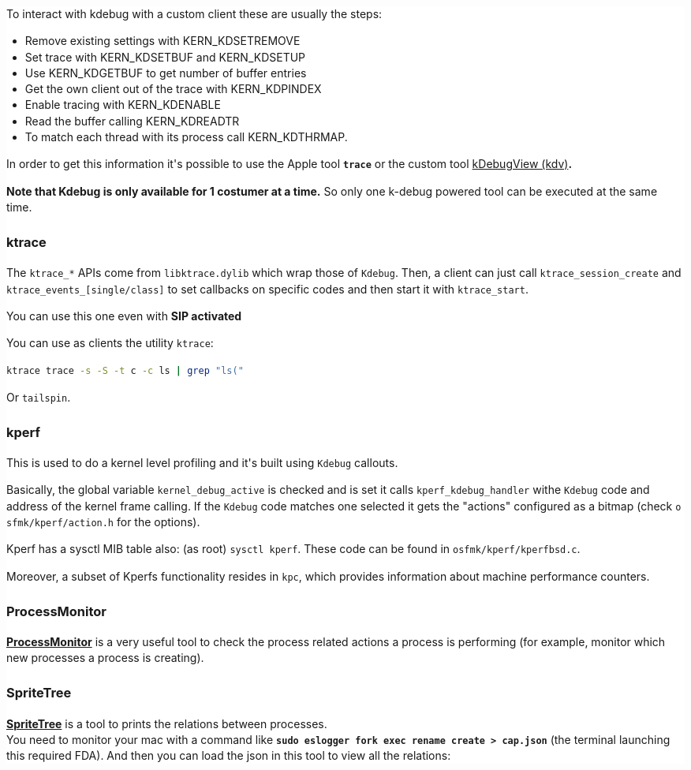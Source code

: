 To interact with kdebug with a custom client these are usually the steps:

* Remove existing settings with KERN\_KDSETREMOVE
* Set trace with KERN\_KDSETBUF and KERN\_KDSETUP
* Use KERN\_KDGETBUF to get number of buffer entries
* Get the own client out of the trace with KERN\_KDPINDEX
* Enable tracing with KERN\_KDENABLE
* Read the buffer calling KERN\_KDREADTR
* To match each thread with its process call KERN\_KDTHRMAP.

In order to get this information it's possible to use the Apple tool **`trace`** or the custom tool [kDebugView (kdv)](https://newosxbook.com/tools/kdv.html)**.**

**Note that Kdebug is only available for 1 costumer at a time.** So only one k-debug powered tool can be executed at the same time.

### ktrace

The `ktrace_*` APIs come from `libktrace.dylib` which wrap those of `Kdebug`. Then, a client can just call `ktrace_session_create` and `ktrace_events_[single/class]` to set callbacks on specific codes and then start it with `ktrace_start`.

You can use this one even with **SIP activated**

You can use as clients the utility `ktrace`:

```bash
ktrace trace -s -S -t c -c ls | grep "ls("
```

Or `tailspin`.

### kperf

This is used to do a kernel level profiling and it's built using `Kdebug` callouts.

Basically, the global variable `kernel_debug_active` is checked and is set it calls `kperf_kdebug_handler` withe `Kdebug` code and address of the kernel frame calling. If the `Kdebug` code matches one selected it gets the "actions" configured as a bitmap (check `osfmk/kperf/action.h` for the options).

Kperf has a sysctl MIB table also: (as root) `sysctl kperf`. These code can be found in `osfmk/kperf/kperfbsd.c`.

Moreover, a subset of Kperfs functionality resides in `kpc`, which provides information about machine performance counters.

### ProcessMonitor

[**ProcessMonitor**](https://objective-see.com/products/utilities.html#ProcessMonitor) is a very useful tool to check the process related actions a process is performing (for example, monitor which new processes a process is creating).

### SpriteTree

[**SpriteTree**](https://themittenmac.com/tools/) is a tool to prints the relations between processes.\
You need to monitor your mac with a command like **`sudo eslogger fork exec rename create > cap.json`** (the terminal launching this required FDA). And then you can load the json in this tool to view all the relations:
